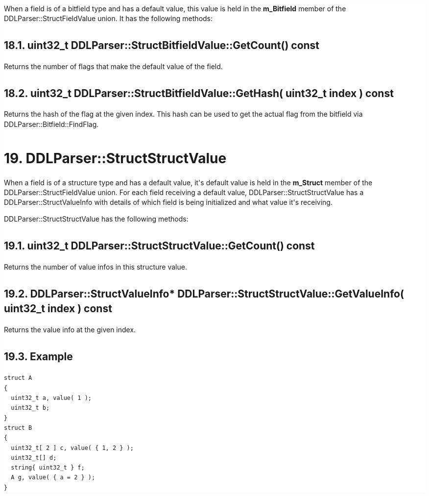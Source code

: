 When a field is of a bitfield type and has a default value, this value is held
in the **m\_Bitfield** member of the DDLParser::StructFieldValue union. It has
the following methods:

## 18.1. **uint32\_t DDLParser::StructBitfieldValue::GetCount() const** #######

Returns the number of flags that make the default value of the field.

## 18.2. **uint32\_t DDLParser::StructBitfieldValue::GetHash( uint32\_t index ) const** 

Returns the hash of the flag at the given index. This hash can be used to get
the actual flag from the bitfield via DDLParser::Bitfield::FindFlag.

# 19. DDLParser::StructStructValue ############################################

When a field is of a structure type and has a default value, it's default value
is held in the **m\_Struct** member of the DDLParser::StructFieldValue union.
For each field receiving a default value, DDLParser::StructStructValue has a
DDLParser::StructValueInfo with details of which field is being initialized and
what value it's receiving.

DDLParser::StructStructValue has the following methods:

## 19.1. **uint32\_t DDLParser::StructStructValue::GetCount() const** #########

Returns the number of value infos in this structure value.

## 19.2. **DDLParser::StructValueInfo\* DDLParser::StructStructValue::GetValueInfo( uint32\_t index ) const** 

Returns the value info at the given index.

## 19.3. Example ##############################################################

    struct A
    {
      uint32_t a, value( 1 );
      uint32_t b;
    }
    struct B
    {
      uint32_t[ 2 ] c, value( { 1, 2 } );
      uint32_t[] d;
      string{ uint32_t } f;
      A g, value( { a = 2 } );
    }
